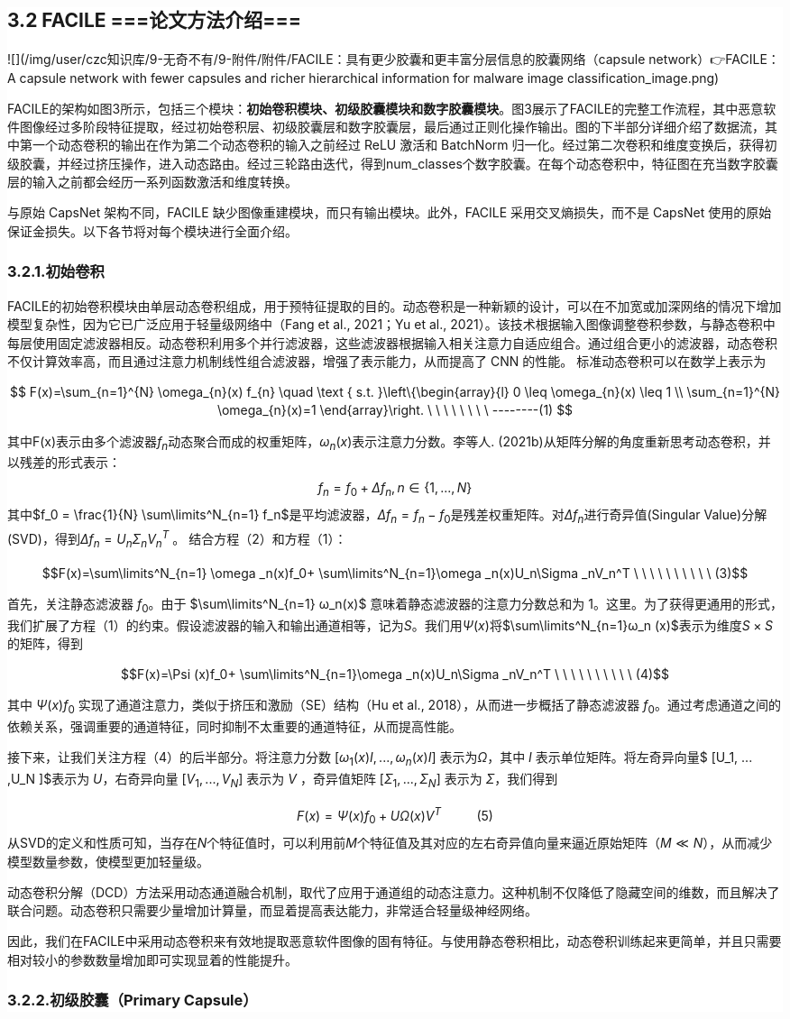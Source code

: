 ## 3.2 FACILE ===论文方法介绍===

![](/img/user/czc知识库/9-无奇不有/9-附件/附件/FACILE：具有更少胶囊和更丰富分层信息的胶囊网络（capsule network）👉FACILE： A capsule network with fewer capsules and richer hierarchical information for malware image classification_image.png)


FACILE的架构如图3所示，包括三个模块：**初始卷积模块、初级胶囊模块和数字胶囊模块**。图3展示了FACILE的完整工作流程，其中恶意软件图像经过多阶段特征提取，经过初始卷积层、初级胶囊层和数字胶囊层，最后通过正则化操作输出。图的下半部分详细介绍了数据流，其中第一个动态卷积的输出在作为第二个动态卷积的输入之前经过 ReLU 激活和 BatchNorm 归一化。经过第二次卷积和维度变换后，获得初级胶囊，并经过挤压操作，进入动态路由。经过三轮路由迭代，得到num_classes个数字胶囊。在每个动态卷积中，特征图在充当数字胶囊层的输入之前都会经历一系列函数激活和维度转换。

与原始 CapsNet 架构不同，FACILE 缺少图像重建模块，而只有输出模块。此外，FACILE 采用交叉熵损失，而不是 CapsNet 使用的原始保证金损失。以下各节将对每个模块进行全面介绍。

### 3.2.1.初始卷积

FACILE的初始卷积模块由单层动态卷积组成，用于预特征提取的目的。动态卷积是一种新颖的设计，可以在不加宽或加深网络的情况下增加模型复杂性，因为它已广泛应用于轻量级网络中（Fang et al., 2021；Yu et al., 2021）。该技术根据输入图像调整卷积参数，与静态卷积中每层使用固定滤波器相反。动态卷积利用多个并行滤波器，这些滤波器根据输入相关注意力自适应组合。通过组合更小的滤波器，动态卷积不仅计算效率高，而且通过注意力机制线性组合滤波器，增强了表示能力，从而提高了 CNN 的性能。
标准动态卷积可以在数学上表示为

$$
F(x)=\sum_{n=1}^{N} \omega_{n}(x) f_{n} \quad \text { s.t. }\left\{\begin{array}{l}
0 \leq \omega_{n}(x) \leq 1 \\
\sum_{n=1}^{N} \omega_{n}(x)=1
\end{array}\right.
   \ \ \ \ \ \ \ \ --------(1)
$$

其中F(x)表示由多个滤波器$f_n$动态聚合而成的权重矩阵，$ω_n(x)$表示注意力分数。李等人. (2021b)从矩阵分解的角度重新思考动态卷积，并以残差的形式表示：
$$f_n=f_0+\Delta f_n, n \in \{1,...,N\}$$
其中$f_0 = \frac{1}{N} \sum\limits^N_{n=1} f_n$是平均滤波器，$Δf_n = f_n − f_0$是残差权重矩阵。对$Δf_n$进行奇异值(Singular Value)分解(SVD)，得到$Δf_n = U_nΣ_nV_n^T$ 。
结合方程（2）和方程（1）：

$$F(x)=\sum\limits^N_{n=1} \omega _n(x)f_0+ \sum\limits^N_{n=1}\omega _n(x)U_n\Sigma _nV_n^T \ \ \ \ \ \ \ \ \ \ (3)$$

首先，关注静态滤波器 $f_0$。由于 $\sum\limits^N_{n=1} ω_n(x)$ 意味着静态滤波器的注意力分数总和为 1。这里。为了获得更通用的形式，我们扩展了方程（1）的约束。假设滤波器的输入和输出通道相等，记为$S$。我们用$Ψ(x)$将$\sum\limits^N_{n=1}ω_n (x)$表示为维度$S × S$的矩阵，得到

$$F(x)=\Psi (x)f_0+ \sum\limits^N_{n=1}\omega _n(x)U_n\Sigma _nV_n^T \ \ \ \ \ \ \ \ \ \ (4)$$

其中 $Ψ (x) f_0$ 实现了通道注意力，类似于挤压和激励（SE）结构（Hu et al., 2018），从而进一步概括了静态滤波器 $f_0$。通过考虑通道之间的依赖关系，强调重要的通道特征，同时抑制不太重要的通道特征，从而提高性能。

接下来，让我们关注方程（4）的后半部分。将注意力分数 $[ω_1 (x) I,...,ω_n (x) I]$ 表示为$Ω$，其中 $I$ 表示单位矩阵。将左奇异向量$ [U_1, ... ,U_N ]$表示为 $U$，右奇异向量 $[V_1, ... ,V_N ]$ 表示为 $V$ ，奇异值矩阵 $[Σ_1, ... , Σ_N ]$ 表示为 $Σ$，我们得到

$$F(x)=\Psi (x)f_0+U \Omega (x)V^T \ \ \ \ \ \ \ \ \ \ (5)$$
从SVD的定义和性质可知，当存在$N$个特征值时，可以利用前$M$个特征值及其对应的左右奇异值向量来逼近原始矩阵$（M≪N）$，从而减少模型数量参数，使模型更加轻量级。

动态卷积分解（DCD）方法采用动态通道融合机制，取代了应用于通道组的动态注意力。这种机制不仅降低了隐藏空间的维数，而且解决了联合问题。动态卷积只需要少量增加计算量，而显着提高表达能力，非常适合轻量级神经网络。

因此，我们在FACILE中采用动态卷积来有效地提取恶意软件图像的固有特征。与使用静态卷积相比，动态卷积训练起来更简单，并且只需要相对较小的参数数量增加即可实现显着的性能提升。

### 3.2.2.初级胶囊（Primary Capsule）
